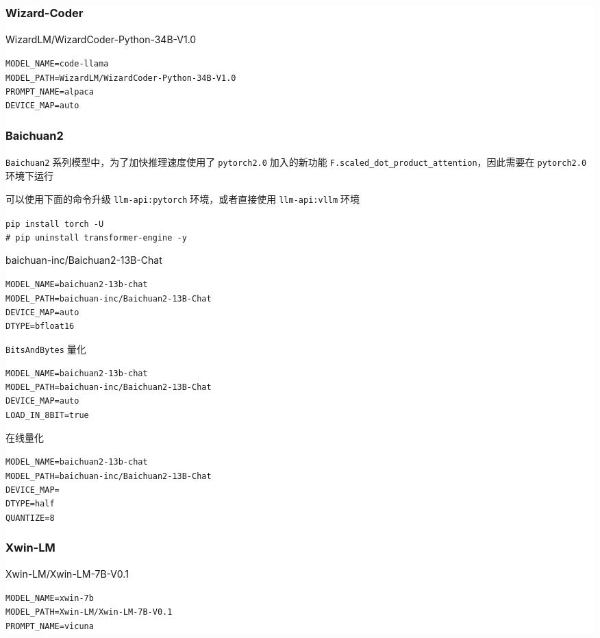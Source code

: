 ### Wizard-Coder

WizardLM/WizardCoder-Python-34B-V1.0

```shell
MODEL_NAME=code-llama
MODEL_PATH=WizardLM/WizardCoder-Python-34B-V1.0
PROMPT_NAME=alpaca
DEVICE_MAP=auto
```


### Baichuan2

`Baichuan2` 系列模型中，为了加快推理速度使用了 `pytorch2.0` 加入的新功能 `F.scaled_dot_product_attention`，因此需要在 `pytorch2.0` 环境下运行

可以使用下面的命令升级 `llm-api:pytorch` 环境，或者直接使用 `llm-api:vllm` 环境

```shell
pip install torch -U
# pip uninstall transformer-engine -y
```

baichuan-inc/Baichuan2-13B-Chat

```shell
MODEL_NAME=baichuan2-13b-chat
MODEL_PATH=baichuan-inc/Baichuan2-13B-Chat
DEVICE_MAP=auto
DTYPE=bfloat16
```

`BitsAndBytes` 量化

```shell
MODEL_NAME=baichuan2-13b-chat
MODEL_PATH=baichuan-inc/Baichuan2-13B-Chat
DEVICE_MAP=auto
LOAD_IN_8BIT=true
```

在线量化

```shell
MODEL_NAME=baichuan2-13b-chat
MODEL_PATH=baichuan-inc/Baichuan2-13B-Chat
DEVICE_MAP=
DTYPE=half
QUANTIZE=8
```

### Xwin-LM

Xwin-LM/Xwin-LM-7B-V0.1

```shell
MODEL_NAME=xwin-7b
MODEL_PATH=Xwin-LM/Xwin-LM-7B-V0.1
PROMPT_NAME=vicuna
```

